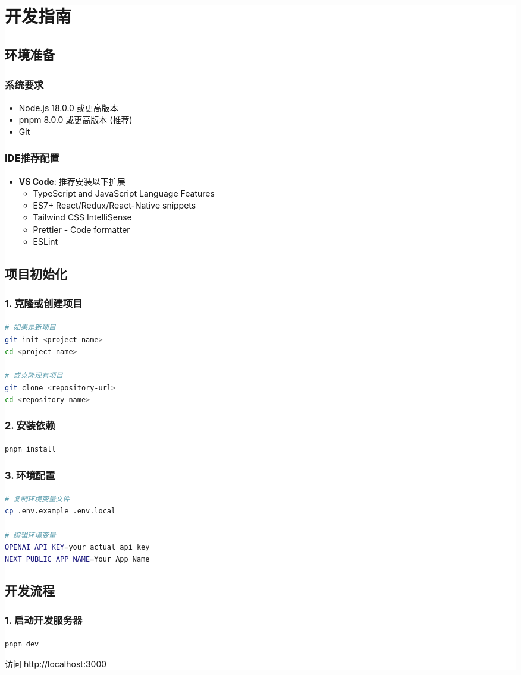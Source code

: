 # 开发指南

## 环境准备

### 系统要求
- Node.js 18.0.0 或更高版本
- pnpm 8.0.0 或更高版本 (推荐)
- Git

### IDE推荐配置
- **VS Code**: 推荐安装以下扩展
  - TypeScript and JavaScript Language Features
  - ES7+ React/Redux/React-Native snippets
  - Tailwind CSS IntelliSense
  - Prettier - Code formatter
  - ESLint

## 项目初始化

### 1. 克隆或创建项目
```bash
# 如果是新项目
git init <project-name>
cd <project-name>

# 或克隆现有项目
git clone <repository-url>
cd <repository-name>
```

### 2. 安装依赖
```bash
pnpm install
```

### 3. 环境配置
```bash
# 复制环境变量文件
cp .env.example .env.local

# 编辑环境变量
OPENAI_API_KEY=your_actual_api_key
NEXT_PUBLIC_APP_NAME=Your App Name
```

## 开发流程

### 1. 启动开发服务器
```bash
pnpm dev
```
访问 http://localhost:3000
